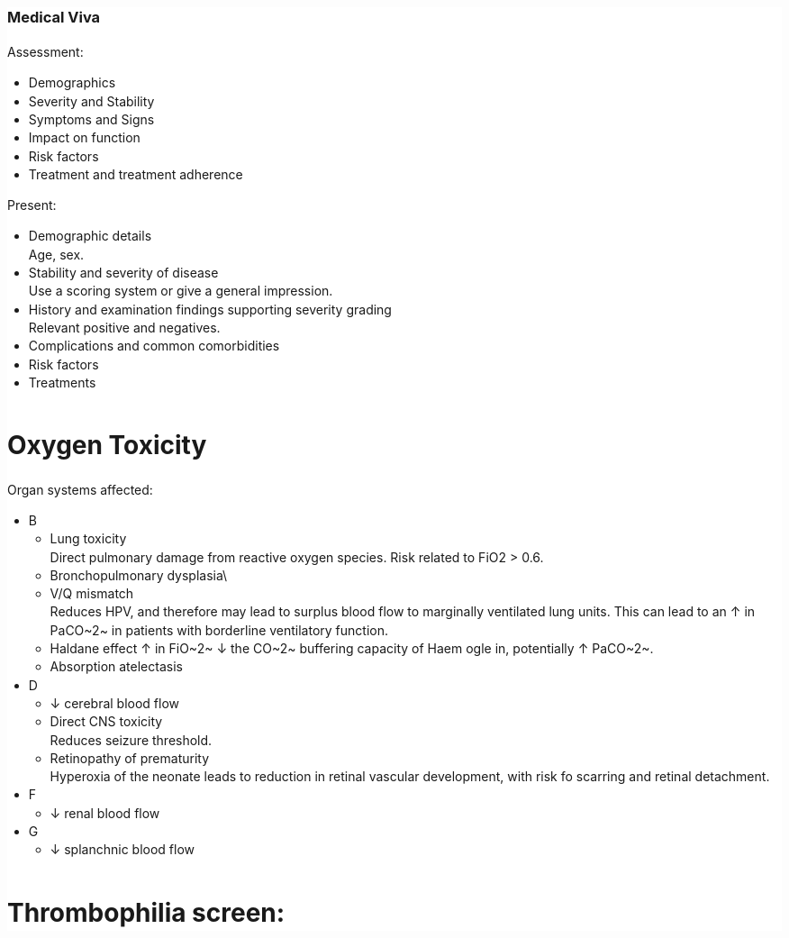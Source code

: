 
### Medical Viva

Assessment:

* Demographics
* Severity and Stability
* Symptoms and Signs
* Impact on function
* Risk factors
* Treatment and treatment adherence


Present:

* Demographic details  
Age, sex.
* Stability and severity of disease  
Use a scoring system or give a general impression.
* History and examination findings supporting severity grading  
Relevant positive and negatives.
* Complications and common comorbidities
* Risk factors
* Treatments

# Oxygen Toxicity

Organ systems affected:

* B
	* Lung toxicity\
	Direct pulmonary damage from reactive oxygen species. Risk related to FiO2 > 0.6.
	* Bronchopulmonary dysplasia\
	* V/Q mismatch\
	Reduces HPV, and therefore may lead to surplus blood flow to marginally ventilated lung units. This can lead to an ↑ in PaCO~2~ in patients with borderline ventilatory function.
	* Haldane effect
	↑ in FiO~2~ ↓ the CO~2~ buffering capacity of Haem ogle in, potentially ↑ PaCO~2~.  
	* Absorption atelectasis
* D
	* ↓ cerebral blood flow
	* Direct CNS toxicity\
	Reduces seizure threshold.
	* Retinopathy of prematurity\
	Hyperoxia of the neonate leads to reduction in retinal vascular development, with risk fo scarring and retinal detachment.
* F
	* ↓ renal blood flow
* G
	* ↓ splanchnic blood flow  



# Thrombophilia screen:
